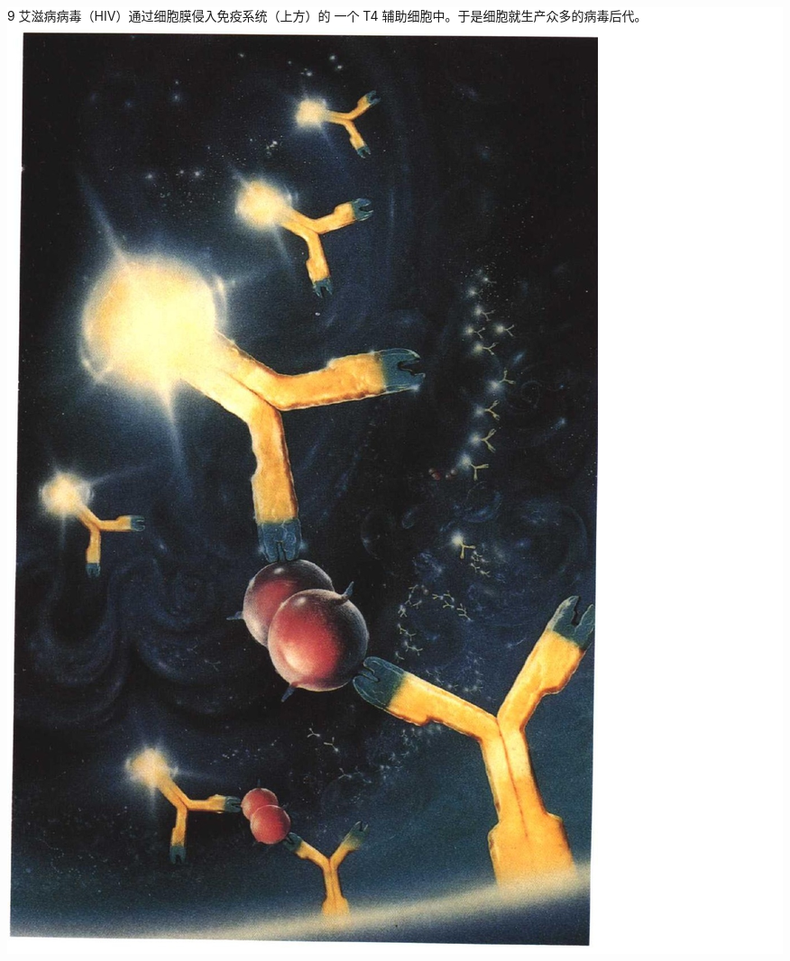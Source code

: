 9 艾滋病病毒（HIV）通过细胞膜侵入免疫系统（上方）的
一个 T4 辅助细胞中。于是细胞就生产众多的病毒后代。
![](./images/ddb8b295951a4f4739414db3ea72d26c_297_1922_199_1240.jpg)
